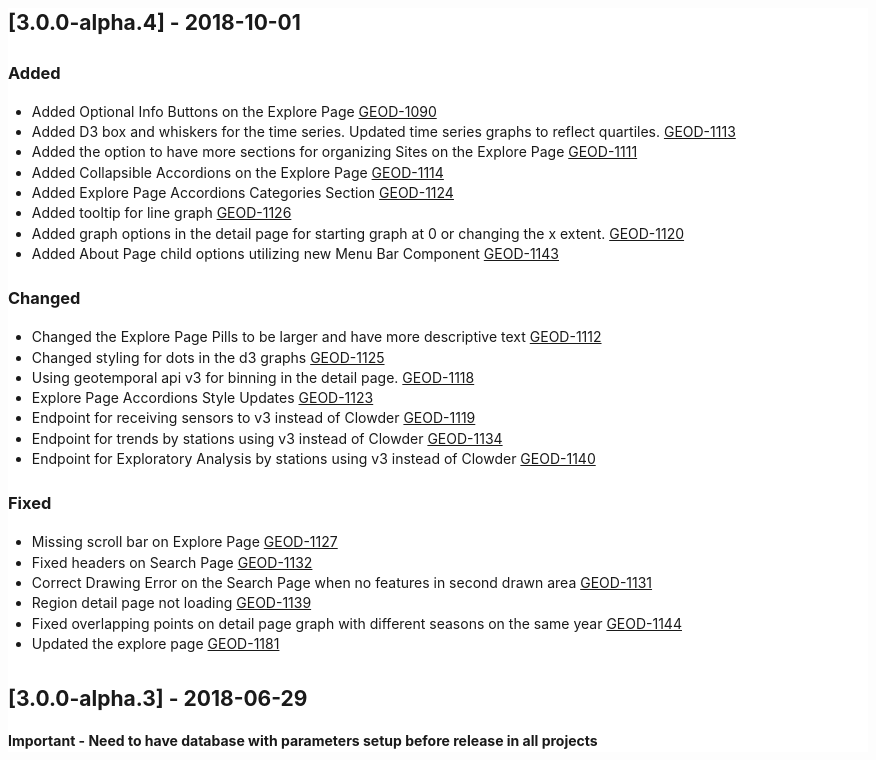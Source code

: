 ## [3.0.0-alpha.4] - 2018-10-01

### Added
- Added Optional Info Buttons on the Explore Page
  [GEOD-1090](https://opensource.ncsa.illinois.edu/jira/browse/GEOD-1090)
- Added D3 box and whiskers for the time series. Updated time series graphs to reflect quartiles.
  [GEOD-1113](https://opensource.ncsa.illinois.edu/jira/browse/GEOD-1113)
- Added the option to have more sections for organizing Sites on the Explore Page
  [GEOD-1111](https://opensource.ncsa.illinois.edu/jira/browse/GEOD-1111)
- Added Collapsible Accordions on the Explore Page
  [GEOD-1114](https://opensource.ncsa.illinois.edu/jira/browse/GEOD-1114)
- Added Explore Page Accordions Categories Section
  [GEOD-1124](https://opensource.ncsa.illinois.edu/jira/browse/GEOD-1124)
- Added tooltip for line graph
  [GEOD-1126](https://opensource.ncsa.illinois.edu/jira/browse/GEOD-1126)
- Added graph options in the detail page for starting graph at 0 or changing the x extent.
  [GEOD-1120](https://opensource.ncsa.illinois.edu/jira/browse/GEOD-1120)
- Added About Page child options utilizing new Menu Bar Component
  [GEOD-1143](https://opensource.ncsa.illinois.edu/jira/browse/GEOD-1143)

### Changed
- Changed the Explore Page Pills to be larger and have more descriptive text
  [GEOD-1112](https://opensource.ncsa.illinois.edu/jira/browse/GEOD-1112)
- Changed styling for dots in the d3 graphs
  [GEOD-1125](https://opensource.ncsa.illinois.edu/jira/browse/GEOD-1125)
- Using geotemporal api v3 for binning in the detail page.
  [GEOD-1118](https://opensource.ncsa.illinois.edu/jira/browse/GEOD-1118)
- Explore Page Accordions Style Updates
  [GEOD-1123](https://opensource.ncsa.illinois.edu/jira/browse/GEOD-1123)
- Endpoint for receiving sensors to v3 instead of Clowder
  [GEOD-1119](https://opensource.ncsa.illinois.edu/jira/browse/GEOD-1119)
- Endpoint for trends by stations using v3 instead of Clowder
  [GEOD-1134](https://opensource.ncsa.illinois.edu/jira/browse/GEOD-1134)
- Endpoint for Exploratory Analysis by stations using v3 instead of Clowder
  [GEOD-1140](https://opensource.ncsa.illinois.edu/jira/browse/GEOD-1140)

### Fixed
- Missing scroll bar on Explore Page
  [GEOD-1127](https://opensource.ncsa.illinois.edu/jira/browse/GEOD-1127)
- Fixed headers on Search Page
  [GEOD-1132](https://opensource.ncsa.illinois.edu/jira/browse/GEOD-1132)
- Correct Drawing Error on the Search Page when no features in second drawn area
  [GEOD-1131](https://opensource.ncsa.illinois.edu/jira/browse/GEOD-1131)
- Region detail page not loading
  [GEOD-1139](https://opensource.ncsa.illinois.edu/jira/browse/GEOD-1139)
- Fixed overlapping points on detail page graph with different seasons on the same year
  [GEOD-1144](https://opensource.ncsa.illinois.edu/jira/browse/GEOD-1144)
- Updated the explore page
  [GEOD-1181](https://opensource.ncsa.illinois.edu/jira/browse/GEOD-1181)
## [3.0.0-alpha.3] - 2018-06-29
**Important - Need to have database with parameters setup before release in all projects**
